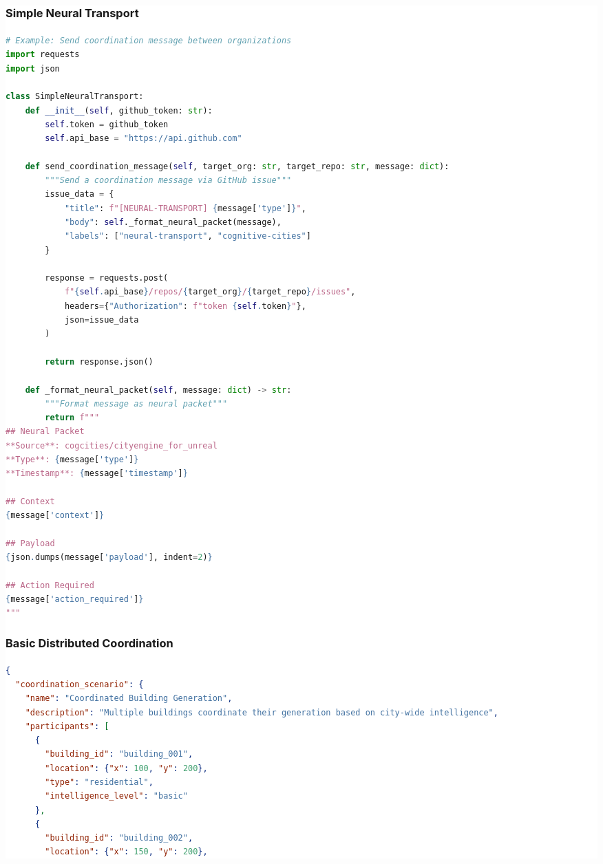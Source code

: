 ### Simple Neural Transport
```python
# Example: Send coordination message between organizations
import requests
import json

class SimpleNeuralTransport:
    def __init__(self, github_token: str):
        self.token = github_token
        self.api_base = "https://api.github.com"
    
    def send_coordination_message(self, target_org: str, target_repo: str, message: dict):
        """Send a coordination message via GitHub issue"""
        issue_data = {
            "title": f"[NEURAL-TRANSPORT] {message['type']}",
            "body": self._format_neural_packet(message),
            "labels": ["neural-transport", "cognitive-cities"]
        }
        
        response = requests.post(
            f"{self.api_base}/repos/{target_org}/{target_repo}/issues",
            headers={"Authorization": f"token {self.token}"},
            json=issue_data
        )
        
        return response.json()
    
    def _format_neural_packet(self, message: dict) -> str:
        """Format message as neural packet"""
        return f"""
## Neural Packet
**Source**: cogcities/cityengine_for_unreal
**Type**: {message['type']}
**Timestamp**: {message['timestamp']}

## Context
{message['context']}

## Payload
{json.dumps(message['payload'], indent=2)}

## Action Required
{message['action_required']}
"""
```

### Basic Distributed Coordination
```json
{
  "coordination_scenario": {
    "name": "Coordinated Building Generation",
    "description": "Multiple buildings coordinate their generation based on city-wide intelligence",
    "participants": [
      {
        "building_id": "building_001",
        "location": {"x": 100, "y": 200},
        "type": "residential",
        "intelligence_level": "basic"
      },
      {
        "building_id": "building_002", 
        "location": {"x": 150, "y": 200},
```